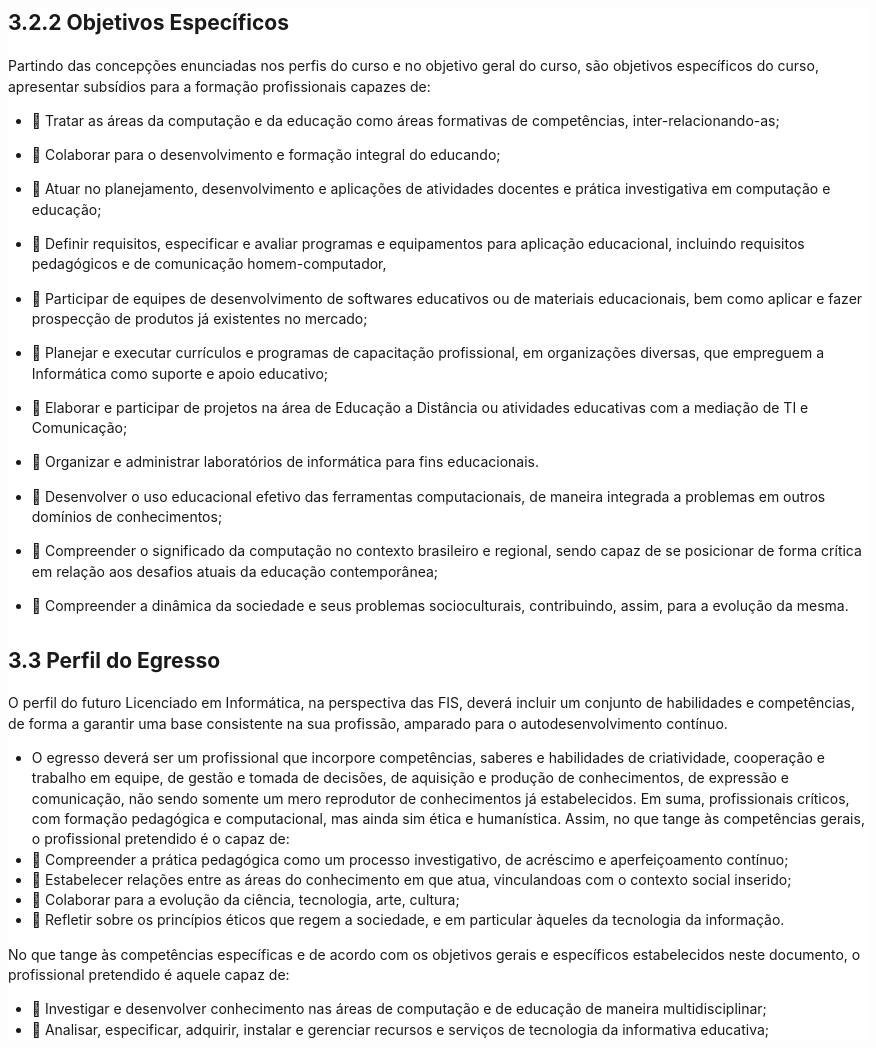 ## 3.2.2 Objetivos Específicos

Partindo das concepções enunciadas nos perfis do curso e no objetivo geral do curso, são  objetivos específicos do  curso, apresentar subsídios para a formação profissionais capazes de:

-  Tratar as áreas da computação e da educação como áreas formativas de competências, inter-relacionando-as;
-  Colaborar para o desenvolvimento e formação integral do educando;
-  Atuar no planejamento, desenvolvimento e aplicações de atividades docentes e prática investigativa em computação e educação;
-  Definir  requisitos,  especificar  e  avaliar  programas  e  equipamentos  para  aplicação educacional, incluindo requisitos pedagógicos e de comunicação homem-computador,
-  Participar  de  equipes  de  desenvolvimento  de  softwares  educativos  ou  de  materiais educacionais, bem como aplicar e fazer prospecção de produtos já existentes no mercado;
-  Planejar e executar currículos e programas de capacitação profissional, em organizações diversas, que empreguem a Informática como suporte e apoio educativo;
-  Elaborar  e  participar  de  projetos  na  área  de  Educação  a  Distância  ou  atividades educativas com a mediação de TI e Comunicação;
-  Organizar e administrar laboratórios de informática para fins educacionais.

-  Desenvolver  o  uso  educacional  efetivo  das  ferramentas  computacionais,  de  maneira integrada a problemas em outros domínios de conhecimentos;
-  Compreender  o  significado  da  computação  no  contexto  brasileiro  e  regional,  sendo capaz  de  se  posicionar  de  forma  crítica  em  relação  aos  desafios  atuais  da  educação contemporânea;
-  Compreender a dinâmica da sociedade e seus problemas socioculturais, contribuindo, assim, para a evolução da mesma.

## 3.3 Perfil do Egresso

O perfil do futuro Licenciado em Informática, na perspectiva das FIS, deverá incluir um conjunto de habilidades e competências, de forma a garantir uma base consistente na sua profissão, amparado para o autodesenvolvimento contínuo.

- O  egresso  deverá  ser  um  profissional  que  incorpore  competências,  saberes  e habilidades  de  criatividade,  cooperação  e  trabalho  em  equipe,  de  gestão  e  tomada  de decisões, de aquisição e produção de conhecimentos, de expressão e comunicação, não sendo  somente  um  mero  reprodutor  de  conhecimentos  já  estabelecidos.  Em  suma, profissionais críticos, com formação pedagógica e computacional, mas ainda sim ética e humanística. Assim, no que tange às competências gerais, o profissional pretendido é o capaz de:
-  Compreender  a  prática pedagógica como  um  processo  investigativo, de acréscimo e aperfeiçoamento contínuo;
-  Estabelecer relações entre as áreas do conhecimento em que atua, vinculandoas com o contexto social inserido;
-  Colaborar para a evolução da ciência, tecnologia, arte, cultura;
-  Refletir  sobre  os  princípios  éticos  que  regem  a  sociedade,  e  em  particular àqueles da tecnologia da informação.

No que tange às competências específicas e de acordo com os objetivos gerais e específicos estabelecidos neste documento, o profissional pretendido é aquele capaz de:

-  Investigar e desenvolver conhecimento nas áreas de computação e de educação de maneira multidisciplinar;
-  Analisar,  especificar,  adquirir, instalar e  gerenciar  recursos  e  serviços  de tecnologia da informativa educativa;
